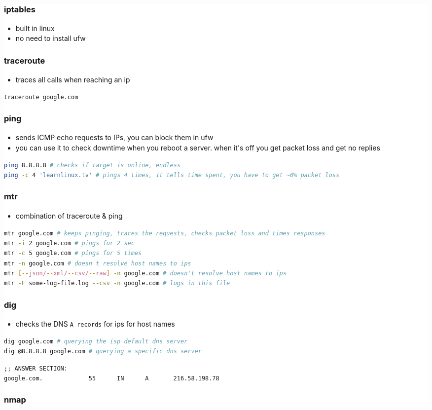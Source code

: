 ### iptables

- built in linux
- no need to install ufw

```sh

```

### traceroute

- traces all calls when reaching an ip

```sh
traceroute google.com
```

### ping

- sends ICMP echo requests to IPs, you can block them in ufw
- you can use it to check downtime when you reboot a server. when it's off you get packet loss and get no replies

```sh
ping 8.8.8.8 # checks if target is online, endless
ping -c 4 'learnlinux.tv' # pings 4 times, it tells time spent, you have to get ~0% packet loss
```

### mtr

- combination of traceroute & ping

```sh
mtr google.com # keeps pinging, traces the requests, checks packet loss and times responses
mtr -i 2 google.com # pings for 2 sec
mtr -c 5 google.com # pings for 5 times
mtr -n google.com # doesn't resolve host names to ips
mtr [--json/--xml/--csv/--raw] -n google.com # doesn't resolve host names to ips
mtr -F some-log-file.log --csv -n google.com # logs in this file
```

### dig

- checks the DNS `A records` for ips for host names

```sh
dig google.com # querying the isp default dns server
dig @8.8.8.8 google.com # querying a specific dns server
```

```
;; ANSWER SECTION:
google.com.             55      IN      A       216.58.198.78
```

### nmap
